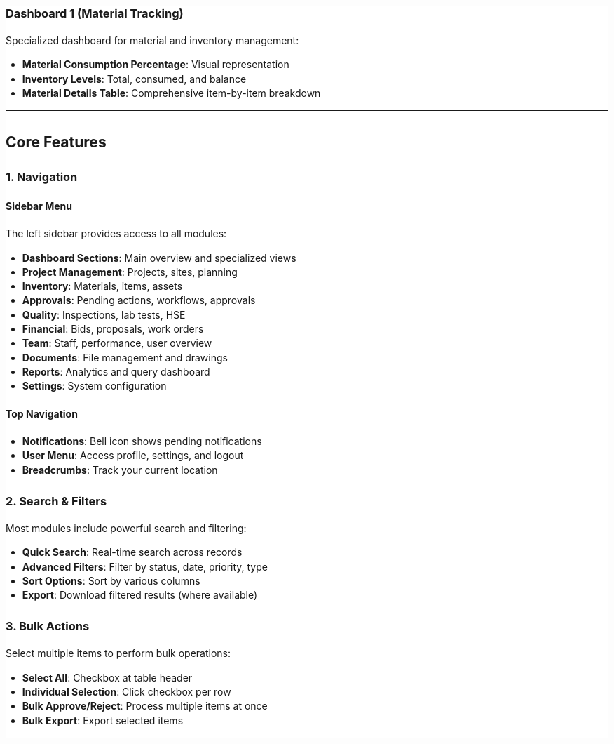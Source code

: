 ### Dashboard 1 (Material Tracking)

Specialized dashboard for material and inventory management:

- **Material Consumption Percentage**: Visual representation
- **Inventory Levels**: Total, consumed, and balance
- **Material Details Table**: Comprehensive item-by-item breakdown

---

## Core Features

### 1. Navigation

#### Sidebar Menu
The left sidebar provides access to all modules:

- **Dashboard Sections**: Main overview and specialized views
- **Project Management**: Projects, sites, planning
- **Inventory**: Materials, items, assets
- **Approvals**: Pending actions, workflows, approvals
- **Quality**: Inspections, lab tests, HSE
- **Financial**: Bids, proposals, work orders
- **Team**: Staff, performance, user overview
- **Documents**: File management and drawings
- **Reports**: Analytics and query dashboard
- **Settings**: System configuration

#### Top Navigation
- **Notifications**: Bell icon shows pending notifications
- **User Menu**: Access profile, settings, and logout
- **Breadcrumbs**: Track your current location

### 2. Search & Filters

Most modules include powerful search and filtering:

- **Quick Search**: Real-time search across records
- **Advanced Filters**: Filter by status, date, priority, type
- **Sort Options**: Sort by various columns
- **Export**: Download filtered results (where available)

### 3. Bulk Actions

Select multiple items to perform bulk operations:

- **Select All**: Checkbox at table header
- **Individual Selection**: Click checkbox per row
- **Bulk Approve/Reject**: Process multiple items at once
- **Bulk Export**: Export selected items

---
